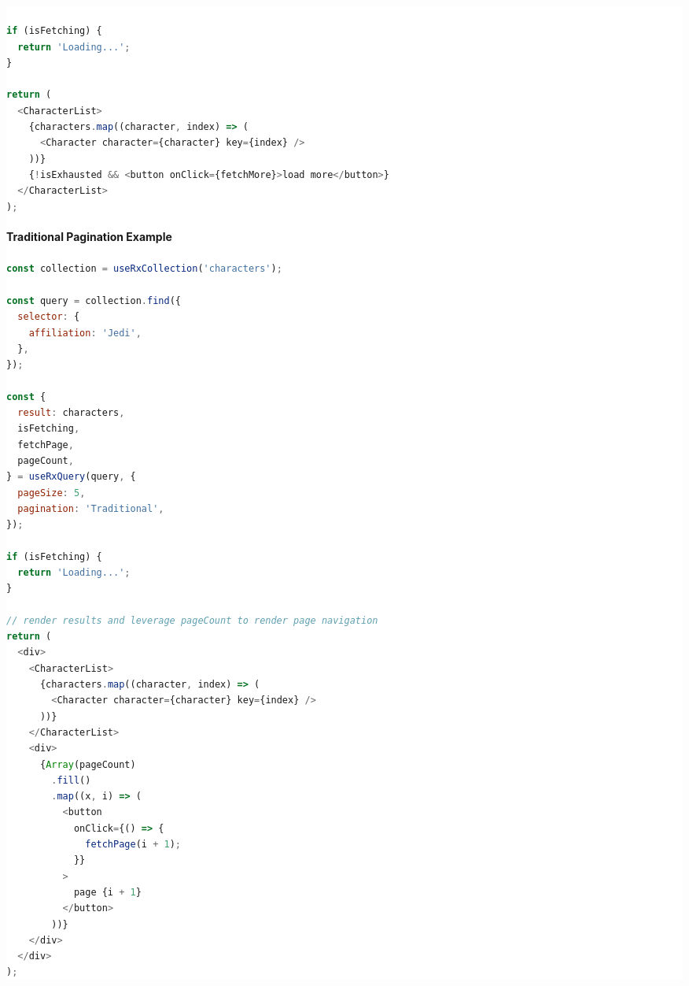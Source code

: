 ```javascript

if (isFetching) {
  return 'Loading...';
}

return (
  <CharacterList>
    {characters.map((character, index) => (
      <Character character={character} key={index} />
    ))}
    {!isExhausted && <button onClick={fetchMore}>load more</button>}
  </CharacterList>
);
```

#### Traditional Pagination Example

```javascript
const collection = useRxCollection('characters');

const query = collection.find({
  selector: {
    affiliation: 'Jedi',
  },
});

const {
  result: characters,
  isFetching,
  fetchPage,
  pageCount,
} = useRxQuery(query, {
  pageSize: 5,
  pagination: 'Traditional',
});

if (isFetching) {
  return 'Loading...';
}

// render results and leverage pageCount to render page navigation
return (
  <div>
    <CharacterList>
      {characters.map((character, index) => (
        <Character character={character} key={index} />
      ))}
    </CharacterList>
    <div>
      {Array(pageCount)
        .fill()
        .map((x, i) => (
          <button
            onClick={() => {
              fetchPage(i + 1);
            }}
          >
            page {i + 1}
          </button>
        ))}
    </div>
  </div>
);
```